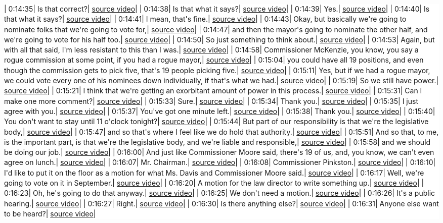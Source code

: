 | 0:14:35| Is that correct?| [source video](https://archive.org/details/cocom080829publichearing?start=875)|
| 0:14:38| Is that what it says?| [source video](https://archive.org/details/cocom080829publichearing?start=878)|
| 0:14:39| Yes.| [source video](https://archive.org/details/cocom080829publichearing?start=879)|
| 0:14:40| Is that what it says?| [source video](https://archive.org/details/cocom080829publichearing?start=880)|
| 0:14:41| I mean, that's fine.| [source video](https://archive.org/details/cocom080829publichearing?start=881)|
| 0:14:43| Okay, but basically we're going to nominate folks that we're going to vote for,| [source video](https://archive.org/details/cocom080829publichearing?start=883)|
| 0:14:47| and then the mayor's going to nominate the other half, and we're going to vote for his half too.| [source video](https://archive.org/details/cocom080829publichearing?start=887)|
| 0:14:50| So just something to think about.| [source video](https://archive.org/details/cocom080829publichearing?start=890)|
| 0:14:53| Again, but with all that said, I'm less resistant to this than I was.| [source video](https://archive.org/details/cocom080829publichearing?start=893)|
| 0:14:58| Commissioner McKenzie, you know, you say a rogue commission at some point, if you had a rogue mayor,| [source video](https://archive.org/details/cocom080829publichearing?start=898)|
| 0:15:04| you could have all 19 positions, and even though the commission gets to pick five, that's 19 people picking five.| [source video](https://archive.org/details/cocom080829publichearing?start=904)|
| 0:15:11| Yes, but if we had a rogue mayor, we could vote every one of his nominees down individually, if that's what we had.| [source video](https://archive.org/details/cocom080829publichearing?start=911)|
| 0:15:19| So we still have power.| [source video](https://archive.org/details/cocom080829publichearing?start=919)|
| 0:15:21| I think that we're getting an exorbitant amount of power in this process.| [source video](https://archive.org/details/cocom080829publichearing?start=921)|
| 0:15:31| Can I make one more comment?| [source video](https://archive.org/details/cocom080829publichearing?start=931)|
| 0:15:33| Sure.| [source video](https://archive.org/details/cocom080829publichearing?start=933)|
| 0:15:34| Thank you.| [source video](https://archive.org/details/cocom080829publichearing?start=934)|
| 0:15:35| I just agree with you.| [source video](https://archive.org/details/cocom080829publichearing?start=935)|
| 0:15:37| You've got one minute left.| [source video](https://archive.org/details/cocom080829publichearing?start=937)|
| 0:15:38| Thank you.| [source video](https://archive.org/details/cocom080829publichearing?start=938)|
| 0:15:40| You don't want to stay until 11 o'clock tonight?| [source video](https://archive.org/details/cocom080829publichearing?start=940)|
| 0:15:44| But part of our responsibility is that we're the legislative body,| [source video](https://archive.org/details/cocom080829publichearing?start=944)|
| 0:15:47| and so that's where I feel like we do hold that authority.| [source video](https://archive.org/details/cocom080829publichearing?start=947)|
| 0:15:51| And so that, to me, is the important part, is that we're the legislative body, and we're liable and responsible,| [source video](https://archive.org/details/cocom080829publichearing?start=951)|
| 0:15:58| and we should be doing our job.| [source video](https://archive.org/details/cocom080829publichearing?start=958)|
| 0:16:00| And just like Commissioner Moore said, there's 19 of us, and, you know, we can't even agree on lunch.| [source video](https://archive.org/details/cocom080829publichearing?start=960)|
| 0:16:07| Mr. Chairman.| [source video](https://archive.org/details/cocom080829publichearing?start=967)|
| 0:16:08| Commissioner Pinkston.| [source video](https://archive.org/details/cocom080829publichearing?start=968)|
| 0:16:10| I'd like to put it on the floor as a motion for what Ms. Davis and Commissioner Moore said.| [source video](https://archive.org/details/cocom080829publichearing?start=970)|
| 0:16:17| Well, we're going to vote on it in September.| [source video](https://archive.org/details/cocom080829publichearing?start=977)|
| 0:16:20| A motion for the law director to write something up.| [source video](https://archive.org/details/cocom080829publichearing?start=980)|
| 0:16:23| Oh, he's going to do that anyway.| [source video](https://archive.org/details/cocom080829publichearing?start=983)|
| 0:16:25| We don't need a motion.| [source video](https://archive.org/details/cocom080829publichearing?start=985)|
| 0:16:26| It's a public hearing.| [source video](https://archive.org/details/cocom080829publichearing?start=986)|
| 0:16:27| Right.| [source video](https://archive.org/details/cocom080829publichearing?start=987)|
| 0:16:30| Is there anything else?| [source video](https://archive.org/details/cocom080829publichearing?start=990)|
| 0:16:31| Anyone else want to be heard?| [source video](https://archive.org/details/cocom080829publichearing?start=991)|